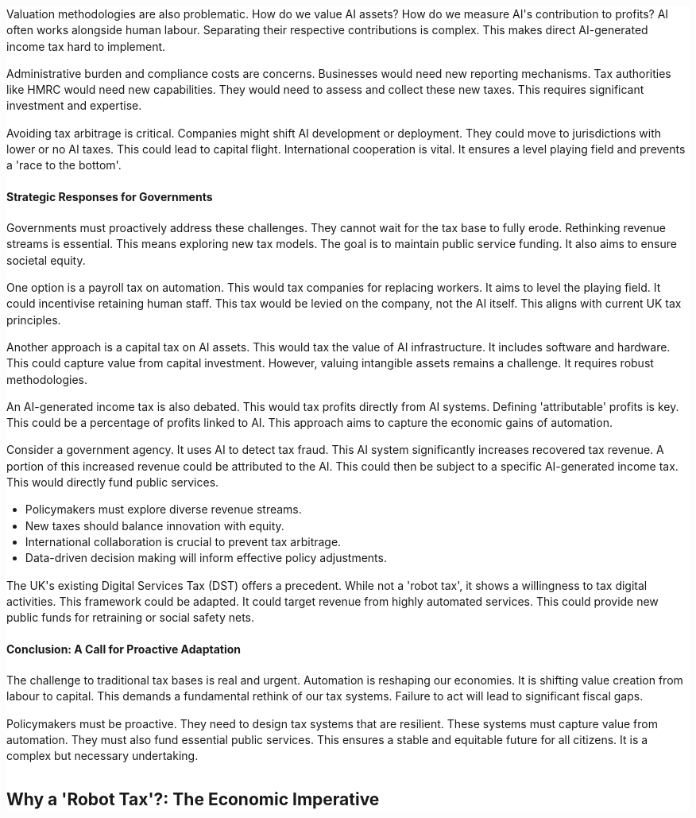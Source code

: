 Valuation methodologies are also problematic. How do we value AI assets? How do we measure AI's contribution to profits? AI often works alongside human labour. Separating their respective contributions is complex. This makes direct AI-generated income tax hard to implement.

Administrative burden and compliance costs are concerns. Businesses would need new reporting mechanisms. Tax authorities like HMRC would need new capabilities. They would need to assess and collect these new taxes. This requires significant investment and expertise.

Avoiding tax arbitrage is critical. Companies might shift AI development or deployment. They could move to jurisdictions with lower or no AI taxes. This could lead to capital flight. International cooperation is vital. It ensures a level playing field and prevents a 'race to the bottom'.

#### Strategic Responses for Governments

Governments must proactively address these challenges. They cannot wait for the tax base to fully erode. Rethinking revenue streams is essential. This means exploring new tax models. The goal is to maintain public service funding. It also aims to ensure societal equity.

One option is a payroll tax on automation. This would tax companies for replacing workers. It aims to level the playing field. It could incentivise retaining human staff. This tax would be levied on the company, not the AI itself. This aligns with current UK tax principles.

Another approach is a capital tax on AI assets. This would tax the value of AI infrastructure. It includes software and hardware. This could capture value from capital investment. However, valuing intangible assets remains a challenge. It requires robust methodologies.

An AI-generated income tax is also debated. This would tax profits directly from AI systems. Defining 'attributable' profits is key. This could be a percentage of profits linked to AI. This approach aims to capture the economic gains of automation.

Consider a government agency. It uses AI to detect tax fraud. This AI system significantly increases recovered tax revenue. A portion of this increased revenue could be attributed to the AI. This could then be subject to a specific AI-generated income tax. This would directly fund public services.

- Policymakers must explore diverse revenue streams.
- New taxes should balance innovation with equity.
- International collaboration is crucial to prevent tax arbitrage.
- Data-driven decision making will inform effective policy adjustments.

The UK's existing Digital Services Tax (DST) offers a precedent. While not a 'robot tax', it shows a willingness to tax digital activities. This framework could be adapted. It could target revenue from highly automated services. This could provide new public funds for retraining or social safety nets.

#### Conclusion: A Call for Proactive Adaptation

The challenge to traditional tax bases is real and urgent. Automation is reshaping our economies. It is shifting value creation from labour to capital. This demands a fundamental rethink of our tax systems. Failure to act will lead to significant fiscal gaps.

Policymakers must be proactive. They need to design tax systems that are resilient. These systems must capture value from automation. They must also fund essential public services. This ensures a stable and equitable future for all citizens. It is a complex but necessary undertaking.



## Why a 'Robot Tax'?: The Economic Imperative
